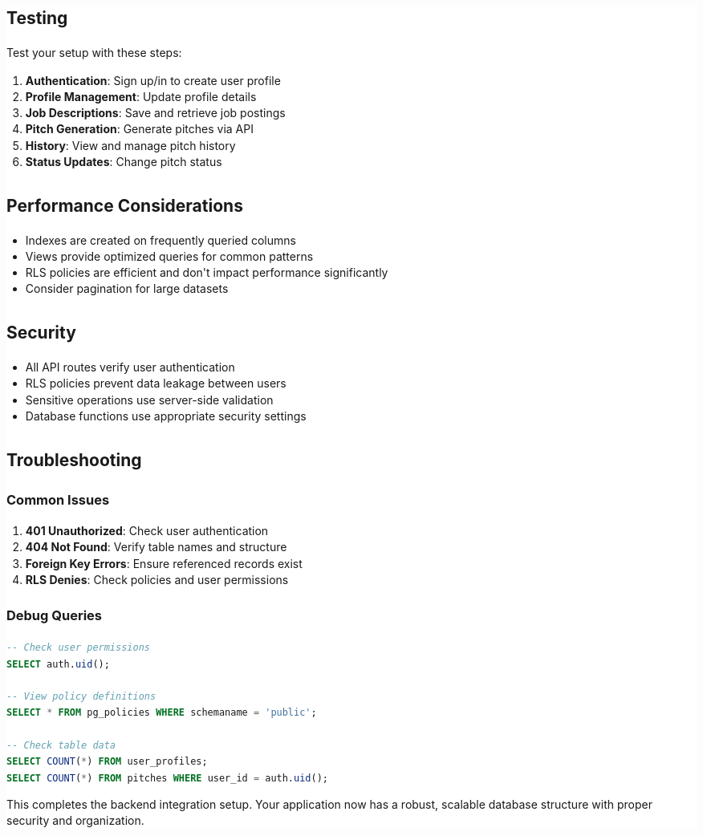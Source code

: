 ## Testing

Test your setup with these steps:

1. **Authentication**: Sign up/in to create user profile
2. **Profile Management**: Update profile details
3. **Job Descriptions**: Save and retrieve job postings
4. **Pitch Generation**: Generate pitches via API
5. **History**: View and manage pitch history
6. **Status Updates**: Change pitch status

## Performance Considerations

- Indexes are created on frequently queried columns
- Views provide optimized queries for common patterns
- RLS policies are efficient and don't impact performance significantly
- Consider pagination for large datasets

## Security

- All API routes verify user authentication
- RLS policies prevent data leakage between users
- Sensitive operations use server-side validation
- Database functions use appropriate security settings

## Troubleshooting

### Common Issues

1. **401 Unauthorized**: Check user authentication
2. **404 Not Found**: Verify table names and structure
3. **Foreign Key Errors**: Ensure referenced records exist
4. **RLS Denies**: Check policies and user permissions

### Debug Queries

```sql
-- Check user permissions
SELECT auth.uid();

-- View policy definitions
SELECT * FROM pg_policies WHERE schemaname = 'public';

-- Check table data
SELECT COUNT(*) FROM user_profiles;
SELECT COUNT(*) FROM pitches WHERE user_id = auth.uid();
```

This completes the backend integration setup. Your application now has a robust, scalable database structure with proper security and organization.
